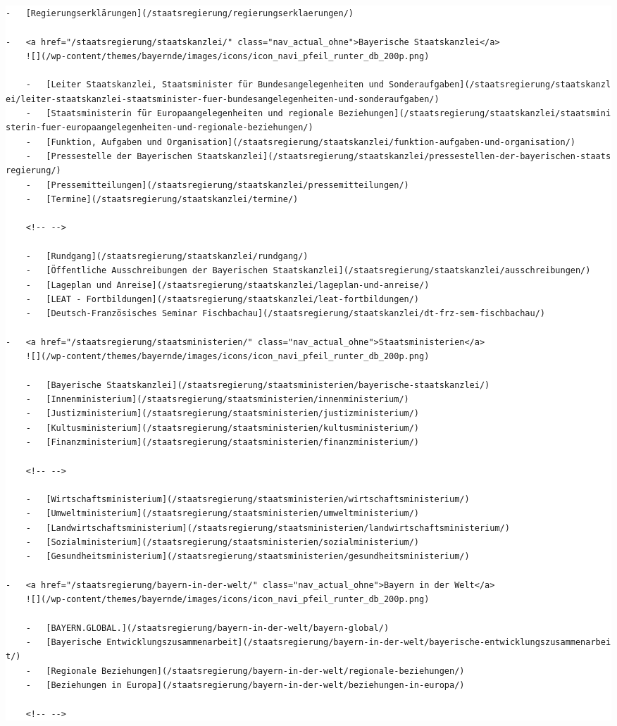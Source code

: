     -   [Regierungserklärungen](/staatsregierung/regierungserklaerungen/)

    -   <a href="/staatsregierung/staatskanzlei/" class="nav_actual_ohne">Bayerische Staatskanzlei</a>
        ![](/wp-content/themes/bayernde/images/icons/icon_navi_pfeil_runter_db_200p.png)

        -   [Leiter Staatskanzlei, Staatsminister für Bundesangelegenheiten und Sonderaufgaben](/staatsregierung/staatskanzlei/leiter-staatskanzlei-staatsminister-fuer-bundesangelegenheiten-und-sonderaufgaben/)
        -   [Staatsministerin für Europaangelegenheiten und regionale Beziehungen](/staatsregierung/staatskanzlei/staatsministerin-fuer-europaangelegenheiten-und-regionale-beziehungen/)
        -   [Funktion, Aufgaben und Organisation](/staatsregierung/staatskanzlei/funktion-aufgaben-und-organisation/)
        -   [Pressestelle der Bayerischen Staatskanzlei](/staatsregierung/staatskanzlei/pressestellen-der-bayerischen-staatsregierung/)
        -   [Pressemitteilungen](/staatsregierung/staatskanzlei/pressemitteilungen/)
        -   [Termine](/staatsregierung/staatskanzlei/termine/)

        <!-- -->

        -   [Rundgang](/staatsregierung/staatskanzlei/rundgang/)
        -   [Öffentliche Ausschreibungen der Bayerischen Staatskanzlei](/staatsregierung/staatskanzlei/ausschreibungen/)
        -   [Lageplan und Anreise](/staatsregierung/staatskanzlei/lageplan-und-anreise/)
        -   [LEAT - Fortbildungen](/staatsregierung/staatskanzlei/leat-fortbildungen/)
        -   [Deutsch-Französisches Seminar Fischbachau](/staatsregierung/staatskanzlei/dt-frz-sem-fischbachau/)

    -   <a href="/staatsregierung/staatsministerien/" class="nav_actual_ohne">Staatsministerien</a>
        ![](/wp-content/themes/bayernde/images/icons/icon_navi_pfeil_runter_db_200p.png)

        -   [Bayerische Staatskanzlei](/staatsregierung/staatsministerien/bayerische-staatskanzlei/)
        -   [Innenministerium](/staatsregierung/staatsministerien/innenministerium/)
        -   [Justizministerium](/staatsregierung/staatsministerien/justizministerium/)
        -   [Kultusministerium](/staatsregierung/staatsministerien/kultusministerium/)
        -   [Finanzministerium](/staatsregierung/staatsministerien/finanzministerium/)

        <!-- -->

        -   [Wirtschaftsministerium](/staatsregierung/staatsministerien/wirtschaftsministerium/)
        -   [Umweltministerium](/staatsregierung/staatsministerien/umweltministerium/)
        -   [Landwirtschaftsministerium](/staatsregierung/staatsministerien/landwirtschaftsministerium/)
        -   [Sozialministerium](/staatsregierung/staatsministerien/sozialministerium/)
        -   [Gesundheitsministerium](/staatsregierung/staatsministerien/gesundheitsministerium/)

    -   <a href="/staatsregierung/bayern-in-der-welt/" class="nav_actual_ohne">Bayern in der Welt</a>
        ![](/wp-content/themes/bayernde/images/icons/icon_navi_pfeil_runter_db_200p.png)

        -   [BAYERN.GLOBAL.](/staatsregierung/bayern-in-der-welt/bayern-global/)
        -   [Bayerische Entwicklungszusammenarbeit](/staatsregierung/bayern-in-der-welt/bayerische-entwicklungszusammenarbeit/)
        -   [Regionale Beziehungen](/staatsregierung/bayern-in-der-welt/regionale-beziehungen/)
        -   [Beziehungen in Europa](/staatsregierung/bayern-in-der-welt/beziehungen-in-europa/)

        <!-- -->
